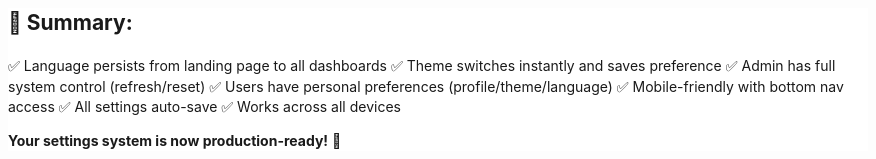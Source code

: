 
## 🎊 **Summary:**

✅ Language persists from landing page to all dashboards
✅ Theme switches instantly and saves preference
✅ Admin has full system control (refresh/reset)
✅ Users have personal preferences (profile/theme/language)
✅ Mobile-friendly with bottom nav access
✅ All settings auto-save
✅ Works across all devices

**Your settings system is now production-ready!** 🚀

